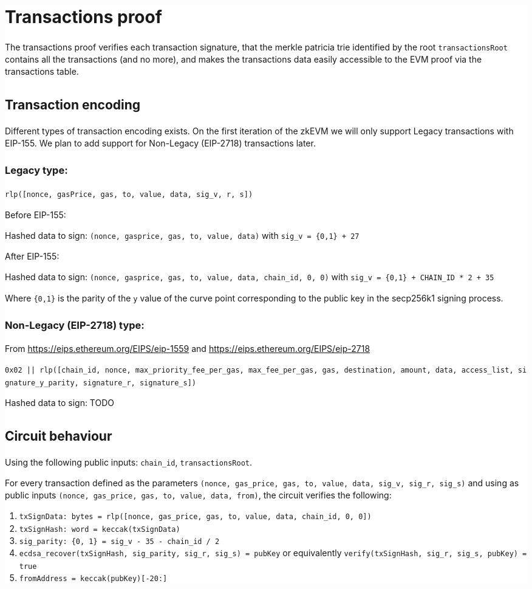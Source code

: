 # Transactions proof

The transactions proof verifies each transaction signature, that the merkle
patricia trie identified by the root `transactionsRoot` contains all the
transactions (and no more), and makes the transactions data easily accessible
to the EVM proof via the transactions table.

## Transaction encoding

Different types of transaction encoding exists.  On the first iteration of the zkEVM we will only support Legacy transactions with EIP-155.  We plan to add support for Non-Legacy (EIP-2718) transactions later.

### Legacy type:

```
rlp([nonce, gasPrice, gas, to, value, data, sig_v, r, s])
```

Before EIP-155:

Hashed data to sign: `(nonce, gasprice, gas, to, value, data)` with `sig_v = {0,1} + 27`

After EIP-155:

Hashed data to sign: `(nonce, gasprice, gas, to, value, data, chain_id, 0, 0)` with `sig_v = {0,1} + CHAIN_ID * 2 + 35`

Where `{0,1}` is the parity of the `y` value of the curve point corresponding to the public key in the secp256k1 signing process.

### Non-Legacy (EIP-2718) type:

From https://eips.ethereum.org/EIPS/eip-1559 and https://eips.ethereum.org/EIPS/eip-2718

```
0x02 || rlp([chain_id, nonce, max_priority_fee_per_gas, max_fee_per_gas, gas, destination, amount, data, access_list, signature_y_parity, signature_r, signature_s])
```

Hashed data to sign: TODO

## Circuit behaviour

Using the following public inputs: `chain_id`, `transactionsRoot`.

For every transaction defined as the parameters `(nonce, gas_price, gas, to, value, data, sig_v, sig_r, sig_s)` and using as public inputs `(nonce, gas_price, gas, to, value, data, from)`, the circuit verifies the following:

1. `txSignData: bytes = rlp([nonce, gas_price, gas, to, value, data, chain_id, 0, 0])`
2. `txSignHash: word = keccak(txSignData)`
3. `sig_parity: {0, 1} = sig_v - 35 - chain_id / 2`
4. `ecdsa_recover(txSignHash, sig_parity, sig_r, sig_s) = pubKey` or equivalently `verify(txSignHash, sig_r, sig_s, pubKey) = true`
5. `fromAddress = keccak(pubKey)[-20:]`
